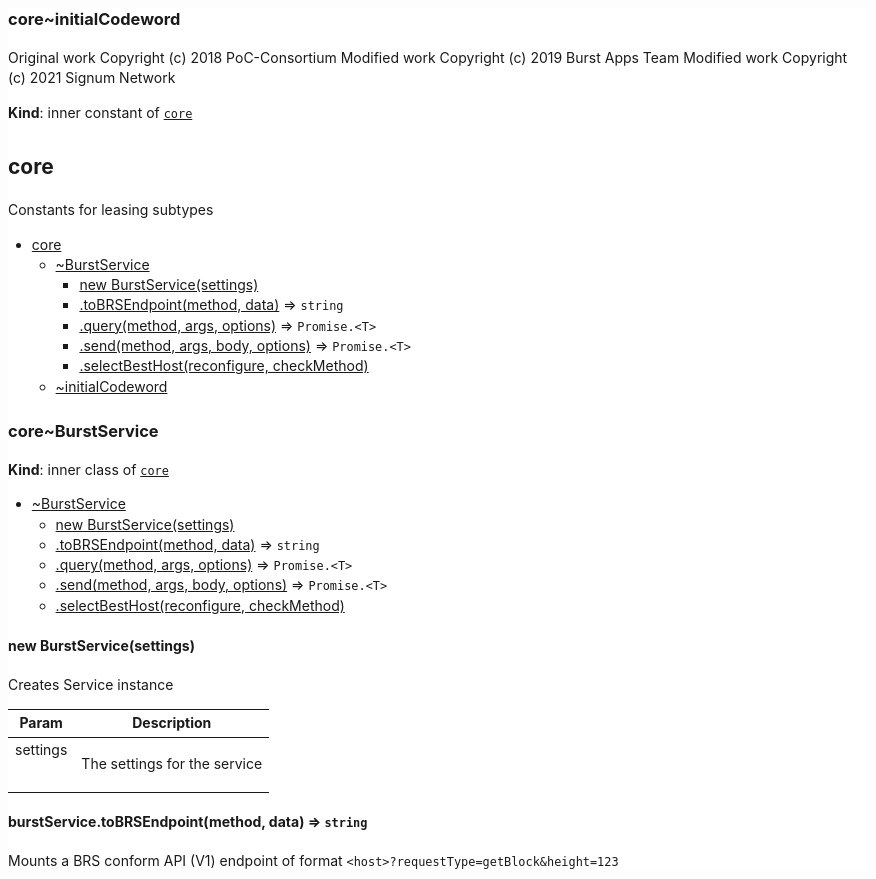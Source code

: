 <a name="module_core..initialCodeword"></a>

### core~initialCodeword
<p>Original work Copyright (c) 2018 PoC-Consortium
Modified work Copyright (c) 2019 Burst Apps Team
Modified work Copyright (c) 2021 Signum Network</p>

**Kind**: inner constant of [<code>core</code>](#module_core)  
<a name="module_core"></a>

## core
<p>Constants for leasing subtypes</p>


* [core](#module_core)
    * [~BurstService](#module_core..BurstService)
        * [new BurstService(settings)](#new_module_core..BurstService_new)
        * [.toBRSEndpoint(method, data)](#module_core..BurstService+toBRSEndpoint) ⇒ <code>string</code>
        * [.query(method, args, options)](#module_core..BurstService+query) ⇒ <code>Promise.&lt;T&gt;</code>
        * [.send(method, args, body, options)](#module_core..BurstService+send) ⇒ <code>Promise.&lt;T&gt;</code>
        * [.selectBestHost(reconfigure, checkMethod)](#module_core..BurstService+selectBestHost)
    * [~initialCodeword](#module_core..initialCodeword)

<a name="module_core..BurstService"></a>

### core~BurstService
**Kind**: inner class of [<code>core</code>](#module_core)  

* [~BurstService](#module_core..BurstService)
    * [new BurstService(settings)](#new_module_core..BurstService_new)
    * [.toBRSEndpoint(method, data)](#module_core..BurstService+toBRSEndpoint) ⇒ <code>string</code>
    * [.query(method, args, options)](#module_core..BurstService+query) ⇒ <code>Promise.&lt;T&gt;</code>
    * [.send(method, args, body, options)](#module_core..BurstService+send) ⇒ <code>Promise.&lt;T&gt;</code>
    * [.selectBestHost(reconfigure, checkMethod)](#module_core..BurstService+selectBestHost)

<a name="new_module_core..BurstService_new"></a>

#### new BurstService(settings)
<p>Creates Service instance</p>


| Param | Description |
| --- | --- |
| settings | <p>The settings for the service</p> |

<a name="module_core..BurstService+toBRSEndpoint"></a>

#### burstService.toBRSEndpoint(method, data) ⇒ <code>string</code>
<p>Mounts a BRS conform API (V1) endpoint of format <code>&lt;host&gt;?requestType=getBlock&amp;height=123</code></p>
